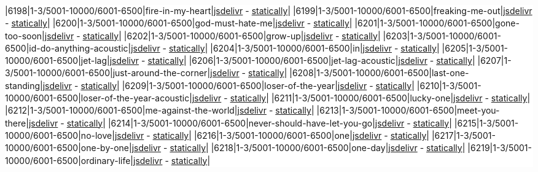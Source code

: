 |6198|1-3/5001-10000/6001-6500|fire-in-my-heart|[jsdelivr](https://cdn.jsdelivr.net/gh/dbchord/png-c-600x600_1-3/5001-10000/6001-6500/fire-in-my-heart.png) - [statically](https://cdn.statically.io/gh/dbchord/png-c-600x600_1-3/img/5001-10000/6001-6500/fire-in-my-heart.png)|
|6199|1-3/5001-10000/6001-6500|freaking-me-out|[jsdelivr](https://cdn.jsdelivr.net/gh/dbchord/png-c-600x600_1-3/5001-10000/6001-6500/freaking-me-out.png) - [statically](https://cdn.statically.io/gh/dbchord/png-c-600x600_1-3/img/5001-10000/6001-6500/freaking-me-out.png)|
|6200|1-3/5001-10000/6001-6500|god-must-hate-me|[jsdelivr](https://cdn.jsdelivr.net/gh/dbchord/png-c-600x600_1-3/5001-10000/6001-6500/god-must-hate-me.png) - [statically](https://cdn.statically.io/gh/dbchord/png-c-600x600_1-3/img/5001-10000/6001-6500/god-must-hate-me.png)|
|6201|1-3/5001-10000/6001-6500|gone-too-soon|[jsdelivr](https://cdn.jsdelivr.net/gh/dbchord/png-c-600x600_1-3/5001-10000/6001-6500/gone-too-soon.png) - [statically](https://cdn.statically.io/gh/dbchord/png-c-600x600_1-3/img/5001-10000/6001-6500/gone-too-soon.png)|
|6202|1-3/5001-10000/6001-6500|grow-up|[jsdelivr](https://cdn.jsdelivr.net/gh/dbchord/png-c-600x600_1-3/5001-10000/6001-6500/grow-up.png) - [statically](https://cdn.statically.io/gh/dbchord/png-c-600x600_1-3/img/5001-10000/6001-6500/grow-up.png)|
|6203|1-3/5001-10000/6001-6500|id-do-anything-acoustic|[jsdelivr](https://cdn.jsdelivr.net/gh/dbchord/png-c-600x600_1-3/5001-10000/6001-6500/id-do-anything-acoustic.png) - [statically](https://cdn.statically.io/gh/dbchord/png-c-600x600_1-3/img/5001-10000/6001-6500/id-do-anything-acoustic.png)|
|6204|1-3/5001-10000/6001-6500|in|[jsdelivr](https://cdn.jsdelivr.net/gh/dbchord/png-c-600x600_1-3/5001-10000/6001-6500/in.png) - [statically](https://cdn.statically.io/gh/dbchord/png-c-600x600_1-3/img/5001-10000/6001-6500/in.png)|
|6205|1-3/5001-10000/6001-6500|jet-lag|[jsdelivr](https://cdn.jsdelivr.net/gh/dbchord/png-c-600x600_1-3/5001-10000/6001-6500/jet-lag.png) - [statically](https://cdn.statically.io/gh/dbchord/png-c-600x600_1-3/img/5001-10000/6001-6500/jet-lag.png)|
|6206|1-3/5001-10000/6001-6500|jet-lag-acoustic|[jsdelivr](https://cdn.jsdelivr.net/gh/dbchord/png-c-600x600_1-3/5001-10000/6001-6500/jet-lag-acoustic.png) - [statically](https://cdn.statically.io/gh/dbchord/png-c-600x600_1-3/img/5001-10000/6001-6500/jet-lag-acoustic.png)|
|6207|1-3/5001-10000/6001-6500|just-around-the-corner|[jsdelivr](https://cdn.jsdelivr.net/gh/dbchord/png-c-600x600_1-3/5001-10000/6001-6500/just-around-the-corner.png) - [statically](https://cdn.statically.io/gh/dbchord/png-c-600x600_1-3/img/5001-10000/6001-6500/just-around-the-corner.png)|
|6208|1-3/5001-10000/6001-6500|last-one-standing|[jsdelivr](https://cdn.jsdelivr.net/gh/dbchord/png-c-600x600_1-3/5001-10000/6001-6500/last-one-standing.png) - [statically](https://cdn.statically.io/gh/dbchord/png-c-600x600_1-3/img/5001-10000/6001-6500/last-one-standing.png)|
|6209|1-3/5001-10000/6001-6500|loser-of-the-year|[jsdelivr](https://cdn.jsdelivr.net/gh/dbchord/png-c-600x600_1-3/5001-10000/6001-6500/loser-of-the-year.png) - [statically](https://cdn.statically.io/gh/dbchord/png-c-600x600_1-3/img/5001-10000/6001-6500/loser-of-the-year.png)|
|6210|1-3/5001-10000/6001-6500|loser-of-the-year-acoustic|[jsdelivr](https://cdn.jsdelivr.net/gh/dbchord/png-c-600x600_1-3/5001-10000/6001-6500/loser-of-the-year-acoustic.png) - [statically](https://cdn.statically.io/gh/dbchord/png-c-600x600_1-3/img/5001-10000/6001-6500/loser-of-the-year-acoustic.png)|
|6211|1-3/5001-10000/6001-6500|lucky-one|[jsdelivr](https://cdn.jsdelivr.net/gh/dbchord/png-c-600x600_1-3/5001-10000/6001-6500/lucky-one.png) - [statically](https://cdn.statically.io/gh/dbchord/png-c-600x600_1-3/img/5001-10000/6001-6500/lucky-one.png)|
|6212|1-3/5001-10000/6001-6500|me-against-the-world|[jsdelivr](https://cdn.jsdelivr.net/gh/dbchord/png-c-600x600_1-3/5001-10000/6001-6500/me-against-the-world.png) - [statically](https://cdn.statically.io/gh/dbchord/png-c-600x600_1-3/img/5001-10000/6001-6500/me-against-the-world.png)|
|6213|1-3/5001-10000/6001-6500|meet-you-there|[jsdelivr](https://cdn.jsdelivr.net/gh/dbchord/png-c-600x600_1-3/5001-10000/6001-6500/meet-you-there.png) - [statically](https://cdn.statically.io/gh/dbchord/png-c-600x600_1-3/img/5001-10000/6001-6500/meet-you-there.png)|
|6214|1-3/5001-10000/6001-6500|never-should-have-let-you-go|[jsdelivr](https://cdn.jsdelivr.net/gh/dbchord/png-c-600x600_1-3/5001-10000/6001-6500/never-should-have-let-you-go.png) - [statically](https://cdn.statically.io/gh/dbchord/png-c-600x600_1-3/img/5001-10000/6001-6500/never-should-have-let-you-go.png)|
|6215|1-3/5001-10000/6001-6500|no-love|[jsdelivr](https://cdn.jsdelivr.net/gh/dbchord/png-c-600x600_1-3/5001-10000/6001-6500/no-love.png) - [statically](https://cdn.statically.io/gh/dbchord/png-c-600x600_1-3/img/5001-10000/6001-6500/no-love.png)|
|6216|1-3/5001-10000/6001-6500|one|[jsdelivr](https://cdn.jsdelivr.net/gh/dbchord/png-c-600x600_1-3/5001-10000/6001-6500/one.png) - [statically](https://cdn.statically.io/gh/dbchord/png-c-600x600_1-3/img/5001-10000/6001-6500/one.png)|
|6217|1-3/5001-10000/6001-6500|one-by-one|[jsdelivr](https://cdn.jsdelivr.net/gh/dbchord/png-c-600x600_1-3/5001-10000/6001-6500/one-by-one.png) - [statically](https://cdn.statically.io/gh/dbchord/png-c-600x600_1-3/img/5001-10000/6001-6500/one-by-one.png)|
|6218|1-3/5001-10000/6001-6500|one-day|[jsdelivr](https://cdn.jsdelivr.net/gh/dbchord/png-c-600x600_1-3/5001-10000/6001-6500/one-day.png) - [statically](https://cdn.statically.io/gh/dbchord/png-c-600x600_1-3/img/5001-10000/6001-6500/one-day.png)|
|6219|1-3/5001-10000/6001-6500|ordinary-life|[jsdelivr](https://cdn.jsdelivr.net/gh/dbchord/png-c-600x600_1-3/5001-10000/6001-6500/ordinary-life.png) - [statically](https://cdn.statically.io/gh/dbchord/png-c-600x600_1-3/img/5001-10000/6001-6500/ordinary-life.png)|
